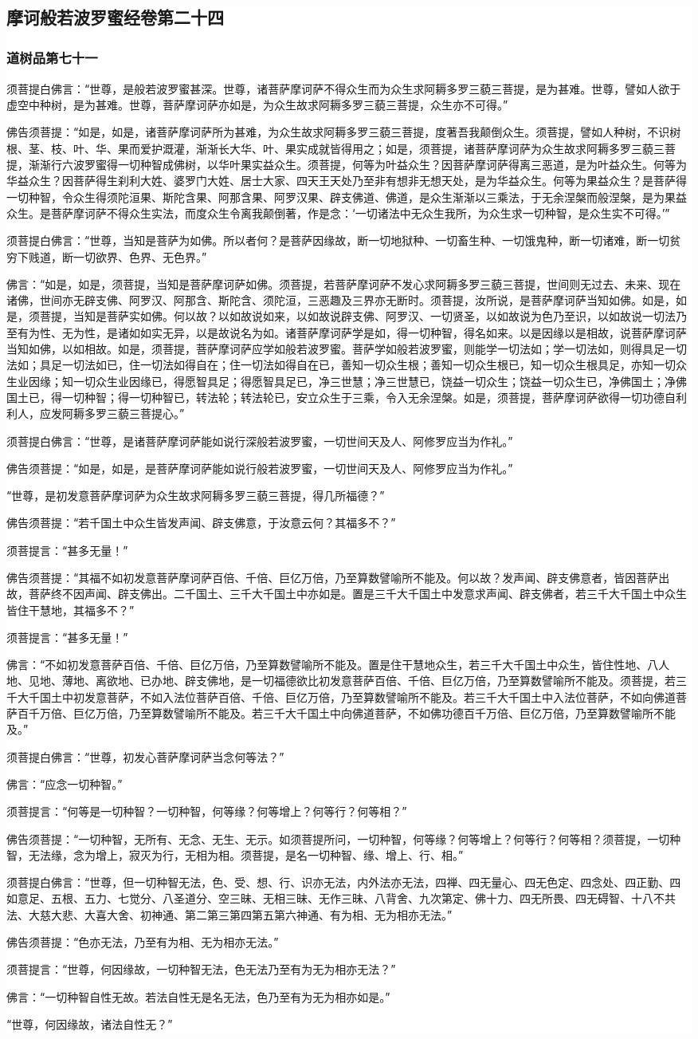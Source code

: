 ## 摩诃般若波罗蜜经卷第二十四

### 道树品第七十一

须菩提白佛言：“世尊，是般若波罗蜜甚深。世尊，诸菩萨摩诃萨不得众生而为众生求阿耨多罗三藐三菩提，是为甚难。世尊，譬如人欲于虚空中种树，是为甚难。世尊，菩萨摩诃萨亦如是，为众生故求阿耨多罗三藐三菩提，众生亦不可得。”

佛告须菩提：“如是，如是，诸菩萨摩诃萨所为甚难，为众生故求阿耨多罗三藐三菩提，度著吾我颠倒众生。须菩提，譬如人种树，不识树根、茎、枝、叶、华、果而爱护溉灌，渐渐长大华、叶、果实成就皆得用之；如是，须菩提，诸菩萨摩诃萨为众生故求阿耨多罗三藐三菩提，渐渐行六波罗蜜得一切种智成佛树，以华叶果实益众生。须菩提，何等为叶益众生？因菩萨摩诃萨得离三恶道，是为叶益众生。何等为华益众生？因菩萨得生刹利大姓、婆罗门大姓、居士大家、四天王天处乃至非有想非无想天处，是为华益众生。何等为果益众生？是菩萨得一切种智，令众生得须陀洹果、斯陀含果、阿那含果、阿罗汉果、辟支佛道、佛道，是众生渐渐以三乘法，于无余涅槃而般涅槃，是为果益众生。是菩萨摩诃萨不得众生实法，而度众生令离我颠倒著，作是念：‘一切诸法中无众生我所，为众生求一切种智，是众生实不可得。’”

须菩提白佛言：“世尊，当知是菩萨为如佛。所以者何？是菩萨因缘故，断一切地狱种、一切畜生种、一切饿鬼种，断一切诸难，断一切贫穷下贱道，断一切欲界、色界、无色界。”

佛言：“如是，如是，须菩提，当知是菩萨摩诃萨如佛。须菩提，若菩萨摩诃萨不发心求阿耨多罗三藐三菩提，世间则无过去、未来、现在诸佛，世间亦无辟支佛、阿罗汉、阿那含、斯陀含、须陀洹，三恶趣及三界亦无断时。须菩提，汝所说，是菩萨摩诃萨当知如佛。如是，如是，须菩提，当知是菩萨实如佛。何以故？以如故说如来，以如故说辟支佛、阿罗汉、一切贤圣，以如故说为色乃至识，以如故说一切法乃至有为性、无为性，是诸如如实无异，以是故说名为如。诸菩萨摩诃萨学是如，得一切种智，得名如来。以是因缘以是相故，说菩萨摩诃萨当知如佛，以如相故。如是，须菩提，菩萨摩诃萨应学如般若波罗蜜。菩萨学如般若波罗蜜，则能学一切法如；学一切法如，则得具足一切法如；具足一切法如已，住一切法如得自在；住一切法如得自在已，善知一切众生根；善知一切众生根已，知一切众生根具足，亦知一切众生业因缘；知一切众生业因缘已，得愿智具足；得愿智具足已，净三世慧；净三世慧已，饶益一切众生；饶益一切众生已，净佛国土；净佛国土已，得一切种智；得一切种智已，转法轮；转法轮已，安立众生于三乘，令入无余涅槃。如是，须菩提，菩萨摩诃萨欲得一切功德自利利人，应发阿耨多罗三藐三菩提心。”

须菩提白佛言：“世尊，是诸菩萨摩诃萨能如说行深般若波罗蜜，一切世间天及人、阿修罗应当为作礼。”

佛告须菩提：“如是，如是，是菩萨摩诃萨能如说行般若波罗蜜，一切世间天及人、阿修罗应当为作礼。”

“世尊，是初发意菩萨摩诃萨为众生故求阿耨多罗三藐三菩提，得几所福德？”

佛告须菩提：“若千国土中众生皆发声闻、辟支佛意，于汝意云何？其福多不？”

须菩提言：“甚多无量！”

佛告须菩提：“其福不如初发意菩萨摩诃萨百倍、千倍、巨亿万倍，乃至算数譬喻所不能及。何以故？发声闻、辟支佛意者，皆因菩萨出故，菩萨终不因声闻、辟支佛出。二千国土、三千大千国土中亦如是。置是三千大千国土中发意求声闻、辟支佛者，若三千大千国土中众生皆住干慧地，其福多不？”

须菩提言：“甚多无量！”

佛言：“不如初发意菩萨百倍、千倍、巨亿万倍，乃至算数譬喻所不能及。置是住干慧地众生，若三千大千国土中众生，皆住性地、八人地、见地、薄地、离欲地、已办地、辟支佛地，是一切福德欲比初发意菩萨百倍、千倍、巨亿万倍，乃至算数譬喻所不能及。须菩提，若三千大千国土中初发意菩萨，不如入法位菩萨百倍、千倍、巨亿万倍，乃至算数譬喻所不能及。若三千大千国土中入法位菩萨，不如向佛道菩萨百千万倍、巨亿万倍，乃至算数譬喻所不能及。若三千大千国土中向佛道菩萨，不如佛功德百千万倍、巨亿万倍，乃至算数譬喻所不能及。”

须菩提白佛言：“世尊，初发心菩萨摩诃萨当念何等法？”

佛言：“应念一切种智。”

须菩提言：“何等是一切种智？一切种智，何等缘？何等增上？何等行？何等相？”

佛告须菩提：“一切种智，无所有、无念、无生、无示。如须菩提所问，一切种智，何等缘？何等增上？何等行？何等相？须菩提，一切种智，无法缘，念为增上，寂灭为行，无相为相。须菩提，是名一切种智、缘、增上、行、相。”

须菩提白佛言：“世尊，但一切种智无法，色、受、想、行、识亦无法，内外法亦无法，四禅、四无量心、四无色定、四念处、四正勤、四如意足、五根、五力、七觉分、八圣道分、空三昧、无相三昧、无作三昧、八背舍、九次第定、佛十力、四无所畏、四无碍智、十八不共法、大慈大悲、大喜大舍、初神通、第二第三第四第五第六神通、有为相、无为相亦无法。”

佛告须菩提：“色亦无法，乃至有为相、无为相亦无法。”

须菩提言：“世尊，何因缘故，一切种智无法，色无法乃至有为无为相亦无法？”

佛言：“一切种智自性无故。若法自性无是名无法，色乃至有为无为相亦如是。”

“世尊，何因缘故，诸法自性无？”
